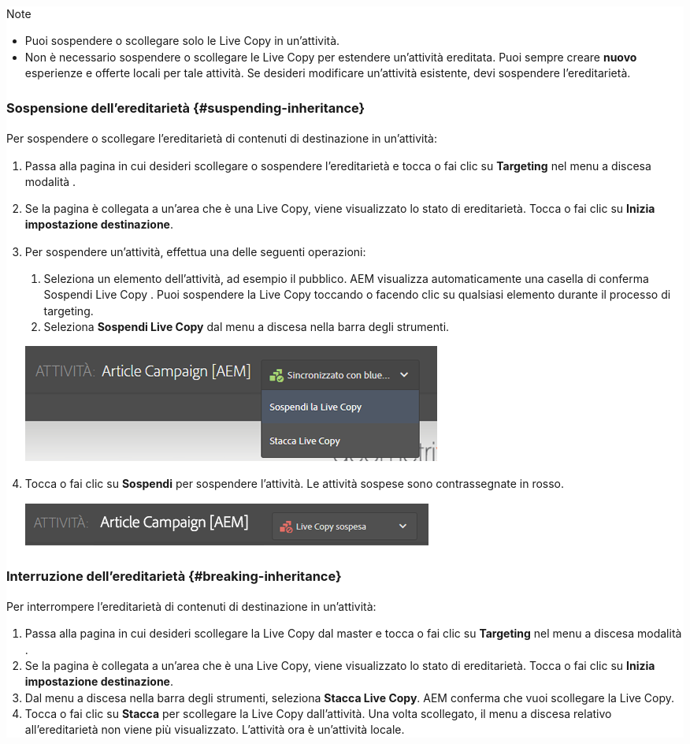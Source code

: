 >[!NOTE]
>
>* Puoi sospendere o scollegare solo le Live Copy in un’attività.
>* Non è necessario sospendere o scollegare le Live Copy per estendere un’attività ereditata. Puoi sempre creare **nuovo** esperienze e offerte locali per tale attività. Se desideri modificare un’attività esistente, devi sospendere l’ereditarietà.
>


### Sospensione dell’ereditarietà {#suspending-inheritance}

Per sospendere o scollegare l’ereditarietà di contenuti di destinazione in un’attività:

1. Passa alla pagina in cui desideri scollegare o sospendere l’ereditarietà e tocca o fai clic su **Targeting** nel menu a discesa modalità .
1. Se la pagina è collegata a un’area che è una Live Copy, viene visualizzato lo stato di ereditarietà. Tocca o fai clic su **Inizia impostazione destinazione**.
1. Per sospendere un’attività, effettua una delle seguenti operazioni:

   1. Seleziona un elemento dell’attività, ad esempio il pubblico. AEM visualizza automaticamente una casella di conferma Sospendi Live Copy . Puoi sospendere la Live Copy toccando o facendo clic su qualsiasi elemento durante il processo di targeting.
   1. Seleziona **Sospendi Live Copy** dal menu a discesa nella barra degli strumenti.

   ![chlimage_1-285](assets/chlimage_1-285.png)

1. Tocca o fai clic su **Sospendi** per sospendere l’attività. Le attività sospese sono contrassegnate in rosso.

   ![chlimage_1-286](assets/chlimage_1-286.png)

### Interruzione dell’ereditarietà {#breaking-inheritance}

Per interrompere l’ereditarietà di contenuti di destinazione in un’attività:

1. Passa alla pagina in cui desideri scollegare la Live Copy dal master e tocca o fai clic su **Targeting** nel menu a discesa modalità .
1. Se la pagina è collegata a un’area che è una Live Copy, viene visualizzato lo stato di ereditarietà. Tocca o fai clic su **Inizia impostazione destinazione**.
1. Dal menu a discesa nella barra degli strumenti, seleziona **Stacca Live Copy**. AEM conferma che vuoi scollegare la Live Copy.
1. Tocca o fai clic su **Stacca** per scollegare la Live Copy dall’attività. Una volta scollegato, il menu a discesa relativo all’ereditarietà non viene più visualizzato. L’attività ora è un’attività locale.
